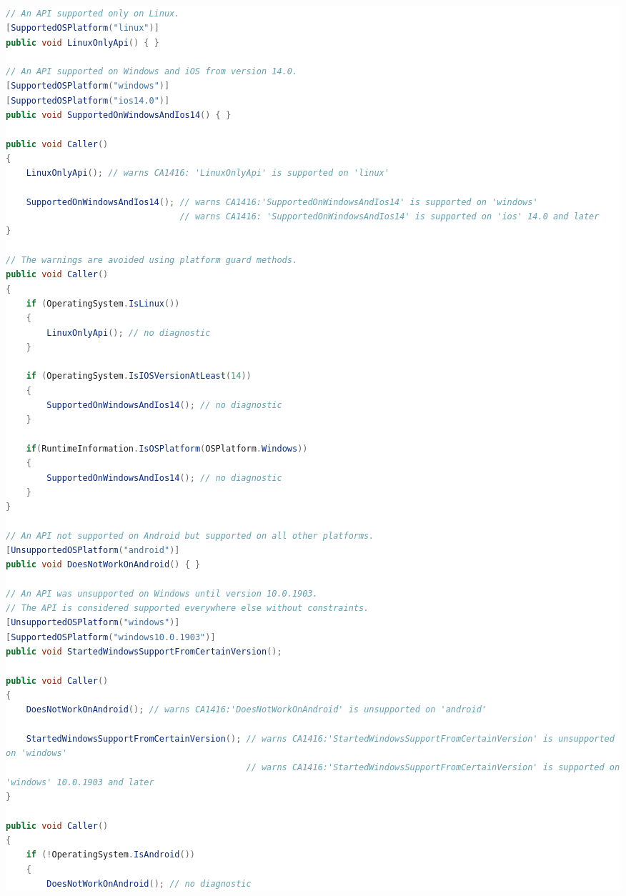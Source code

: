   ```csharp
  // An API supported only on Linux.
  [SupportedOSPlatform("linux")]
  public void LinuxOnlyApi() { }

  // An API supported on Windows and iOS from version 14.0.
  [SupportedOSPlatform("windows")]
  [SupportedOSPlatform("ios14.0")]
  public void SupportedOnWindowsAndIos14() { }

  public void Caller()
  {
      LinuxOnlyApi(); // warns CA1416: 'LinuxOnlyApi' is supported on 'linux'

      SupportedOnWindowsAndIos14(); // warns CA1416:'SupportedOnWindowsAndIos14' is supported on 'windows'
                                    // warns CA1416: 'SupportedOnWindowsAndIos14' is supported on 'ios' 14.0 and later
  }

  // The warnings are avoided using platform guard methods.
  public void Caller()
  {
      if (OperatingSystem.IsLinux())
      {
          LinuxOnlyApi(); // no diagnostic
      }

      if (OperatingSystem.IsIOSVersionAtLeast(14))
      {
          SupportedOnWindowsAndIos14(); // no diagnostic
      }

      if(RuntimeInformation.IsOSPlatform(OSPlatform.Windows))
      {
          SupportedOnWindowsAndIos14(); // no diagnostic
      }
  }

  // An API not supported on Android but supported on all other platforms.
  [UnsupportedOSPlatform("android")]
  public void DoesNotWorkOnAndroid() { }

  // An API was unsupported on Windows until version 10.0.1903.
  // The API is considered supported everywhere else without constraints.
  [UnsupportedOSPlatform("windows")]
  [SupportedOSPlatform("windows10.0.1903")]
  public void StartedWindowsSupportFromCertainVersion();

  public void Caller()
  {
      DoesNotWorkOnAndroid(); // warns CA1416:'DoesNotWorkOnAndroid' is unsupported on 'android'

      StartedWindowsSupportFromCertainVersion(); // warns CA1416:'StartedWindowsSupportFromCertainVersion' is unsupported on 'windows'
                                                 // warns CA1416:'StartedWindowsSupportFromCertainVersion' is supported on 'windows' 10.0.1903 and later
  }

  public void Caller()
  {
      if (!OperatingSystem.IsAndroid())
      {
          DoesNotWorkOnAndroid(); // no diagnostic
  ```